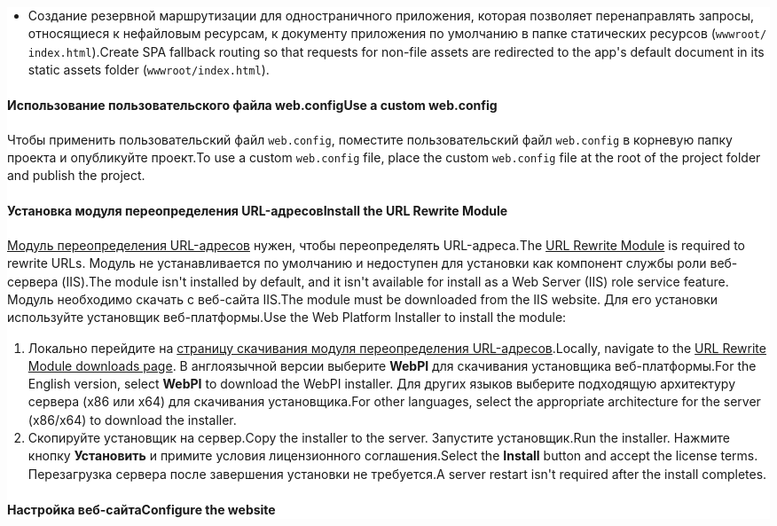   * <span data-ttu-id="f1191-235">Создание резервной маршрутизации для одностраничного приложения, которая позволяет перенаправлять запросы, относящиеся к нефайловым ресурсам, к документу приложения по умолчанию в папке статических ресурсов (`wwwroot/index.html`).</span><span class="sxs-lookup"><span data-stu-id="f1191-235">Create SPA fallback routing so that requests for non-file assets are redirected to the app's default document in its static assets folder (`wwwroot/index.html`).</span></span>
  
#### <a name="use-a-custom-webconfig"></a><span data-ttu-id="f1191-236">Использование пользовательского файла web.config</span><span class="sxs-lookup"><span data-stu-id="f1191-236">Use a custom web.config</span></span>

<span data-ttu-id="f1191-237">Чтобы применить пользовательский файл `web.config`, поместите пользовательский файл `web.config` в корневую папку проекта и опубликуйте проект.</span><span class="sxs-lookup"><span data-stu-id="f1191-237">To use a custom `web.config` file, place the custom `web.config` file at the root of the project folder and publish the project.</span></span>

#### <a name="install-the-url-rewrite-module"></a><span data-ttu-id="f1191-238">Установка модуля переопределения URL-адресов</span><span class="sxs-lookup"><span data-stu-id="f1191-238">Install the URL Rewrite Module</span></span>

<span data-ttu-id="f1191-239">[Модуль переопределения URL-адресов](https://www.iis.net/downloads/microsoft/url-rewrite) нужен, чтобы переопределять URL-адреса.</span><span class="sxs-lookup"><span data-stu-id="f1191-239">The [URL Rewrite Module](https://www.iis.net/downloads/microsoft/url-rewrite) is required to rewrite URLs.</span></span> <span data-ttu-id="f1191-240">Модуль не устанавливается по умолчанию и недоступен для установки как компонент службы роли веб-сервера (IIS).</span><span class="sxs-lookup"><span data-stu-id="f1191-240">The module isn't installed by default, and it isn't available for install as a Web Server (IIS) role service feature.</span></span> <span data-ttu-id="f1191-241">Модуль необходимо скачать с веб-сайта IIS.</span><span class="sxs-lookup"><span data-stu-id="f1191-241">The module must be downloaded from the IIS website.</span></span> <span data-ttu-id="f1191-242">Для его установки используйте установщик веб-платформы.</span><span class="sxs-lookup"><span data-stu-id="f1191-242">Use the Web Platform Installer to install the module:</span></span>

1. <span data-ttu-id="f1191-243">Локально перейдите на [страницу скачивания модуля переопределения URL-адресов](https://www.iis.net/downloads/microsoft/url-rewrite#additionalDownloads).</span><span class="sxs-lookup"><span data-stu-id="f1191-243">Locally, navigate to the [URL Rewrite Module downloads page](https://www.iis.net/downloads/microsoft/url-rewrite#additionalDownloads).</span></span> <span data-ttu-id="f1191-244">В англоязычной версии выберите **WebPI** для скачивания установщика веб-платформы.</span><span class="sxs-lookup"><span data-stu-id="f1191-244">For the English version, select **WebPI** to download the WebPI installer.</span></span> <span data-ttu-id="f1191-245">Для других языков выберите подходящую архитектуру сервера (x86 или x64) для скачивания установщика.</span><span class="sxs-lookup"><span data-stu-id="f1191-245">For other languages, select the appropriate architecture for the server (x86/x64) to download the installer.</span></span>
1. <span data-ttu-id="f1191-246">Скопируйте установщик на сервер.</span><span class="sxs-lookup"><span data-stu-id="f1191-246">Copy the installer to the server.</span></span> <span data-ttu-id="f1191-247">Запустите установщик.</span><span class="sxs-lookup"><span data-stu-id="f1191-247">Run the installer.</span></span> <span data-ttu-id="f1191-248">Нажмите кнопку **Установить** и примите условия лицензионного соглашения.</span><span class="sxs-lookup"><span data-stu-id="f1191-248">Select the **Install** button and accept the license terms.</span></span> <span data-ttu-id="f1191-249">Перезагрузка сервера после завершения установки не требуется.</span><span class="sxs-lookup"><span data-stu-id="f1191-249">A server restart isn't required after the install completes.</span></span>

#### <a name="configure-the-website"></a><span data-ttu-id="f1191-250">Настройка веб-сайта</span><span class="sxs-lookup"><span data-stu-id="f1191-250">Configure the website</span></span>
